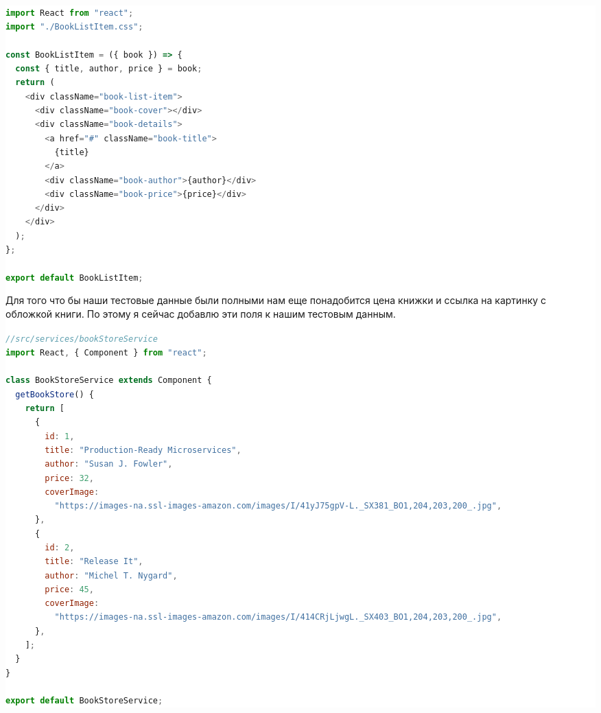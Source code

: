 ```js
import React from "react";
import "./BookListItem.css";

const BookListItem = ({ book }) => {
  const { title, author, price } = book;
  return (
    <div className="book-list-item">
      <div className="book-cover"></div>
      <div className="book-details">
        <a href="#" className="book-title">
          {title}
        </a>
        <div className="book-author">{author}</div>
        <div className="book-price">{price}</div>
      </div>
    </div>
  );
};

export default BookListItem;

```

Для того что бы наши тестовые данные были полными нам еще понадобится цена книжки и ссылка на картинку с обложкой книги. По этому я сейчас добавлю эти поля к нашим тестовым данным.

```js
//src/services/bookStoreService
import React, { Component } from "react";

class BookStoreService extends Component {
  getBookStore() {
    return [
      {
        id: 1,
        title: "Production-Ready Microservices",
        author: "Susan J. Fowler",
        price: 32,
        coverImage:
          "https://images-na.ssl-images-amazon.com/images/I/41yJ75gpV-L._SX381_BO1,204,203,200_.jpg",
      },
      {
        id: 2,
        title: "Release It",
        author: "Michel T. Nygard",
        price: 45,
        coverImage:
          "https://images-na.ssl-images-amazon.com/images/I/414CRjLjwgL._SX403_BO1,204,203,200_.jpg",
      },
    ];
  }
}

export default BookStoreService;

```

